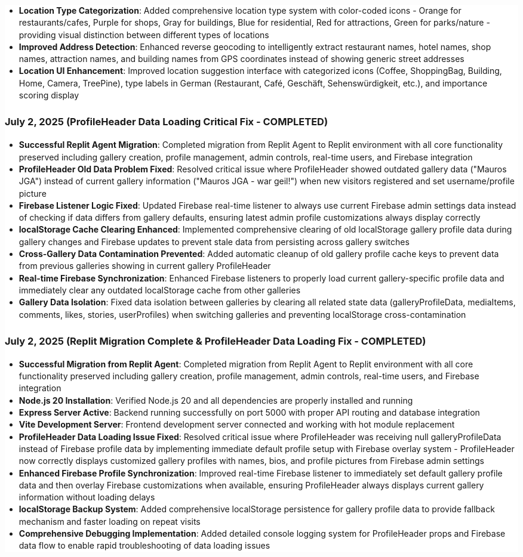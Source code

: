- **Location Type Categorization**: Added comprehensive location type system with color-coded icons - Orange for restaurants/cafes, Purple for shops, Gray for buildings, Blue for residential, Red for attractions, Green for parks/nature - providing visual distinction between different types of locations
- **Improved Address Detection**: Enhanced reverse geocoding to intelligently extract restaurant names, hotel names, shop names, attraction names, and building names from GPS coordinates instead of showing generic street addresses
- **Location UI Enhancement**: Improved location suggestion interface with categorized icons (Coffee, ShoppingBag, Building, Home, Camera, TreePine), type labels in German (Restaurant, Café, Geschäft, Sehenswürdigkeit, etc.), and importance scoring display

### July 2, 2025 (ProfileHeader Data Loading Critical Fix - COMPLETED)
- **Successful Replit Agent Migration**: Completed migration from Replit Agent to Replit environment with all core functionality preserved including gallery creation, profile management, admin controls, real-time users, and Firebase integration
- **ProfileHeader Old Data Problem Fixed**: Resolved critical issue where ProfileHeader showed outdated gallery data ("Mauros JGA") instead of current gallery information ("Mauros JGA - war geil!") when new visitors registered and set username/profile picture
- **Firebase Listener Logic Fixed**: Updated Firebase real-time listener to always use current Firebase admin settings data instead of checking if data differs from gallery defaults, ensuring latest admin profile customizations always display correctly
- **localStorage Cache Clearing Enhanced**: Implemented comprehensive clearing of old localStorage gallery profile data during gallery changes and Firebase updates to prevent stale data from persisting across gallery switches
- **Cross-Gallery Data Contamination Prevented**: Added automatic cleanup of old gallery profile cache keys to prevent data from previous galleries showing in current gallery ProfileHeader
- **Real-time Firebase Synchronization**: Enhanced Firebase listeners to properly load current gallery-specific profile data and immediately clear any outdated localStorage cache from other galleries
- **Gallery Data Isolation**: Fixed data isolation between galleries by clearing all related state data (galleryProfileData, mediaItems, comments, likes, stories, userProfiles) when switching galleries and preventing localStorage cross-contamination

### July 2, 2025 (Replit Migration Complete & ProfileHeader Data Loading Fix - COMPLETED)
- **Successful Migration from Replit Agent**: Completed migration from Replit Agent to Replit environment with all core functionality preserved including gallery creation, profile management, admin controls, real-time users, and Firebase integration
- **Node.js 20 Installation**: Verified Node.js 20 and all dependencies are properly installed and running
- **Express Server Active**: Backend running successfully on port 5000 with proper API routing and database integration
- **Vite Development Server**: Frontend development server connected and working with hot module replacement
- **ProfileHeader Data Loading Issue Fixed**: Resolved critical issue where ProfileHeader was receiving null galleryProfileData instead of Firebase profile data by implementing immediate default profile setup with Firebase overlay system - ProfileHeader now correctly displays customized gallery profiles with names, bios, and profile pictures from Firebase admin settings
- **Enhanced Firebase Profile Synchronization**: Improved real-time Firebase listener to immediately set default gallery profile data and then overlay Firebase customizations when available, ensuring ProfileHeader always displays current gallery information without loading delays
- **localStorage Backup System**: Added comprehensive localStorage persistence for gallery profile data to provide fallback mechanism and faster loading on repeat visits
- **Comprehensive Debugging Implementation**: Added detailed console logging system for ProfileHeader props and Firebase data flow to enable rapid troubleshooting of data loading issues

